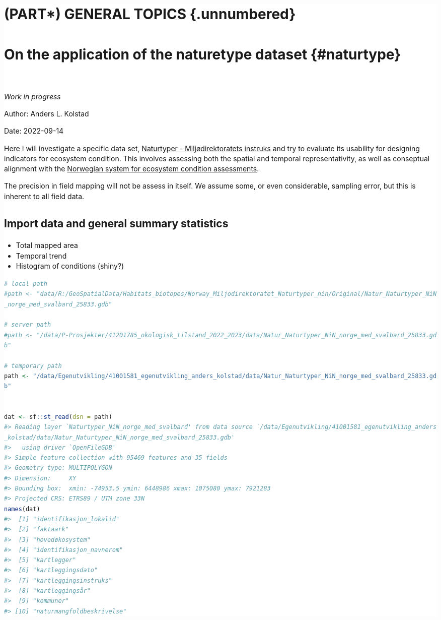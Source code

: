# (PART\*) GENERAL TOPICS {.unnumbered}

# On the application of the naturetype dataset {#naturtype}

<br />



*Work in progress*

Author: Anders L. Kolstad

Date: 2022-09-14

Here I will investigate a specific data set, [Naturtyper - Miljødirektoratets instruks](https://kartkatalog.geonorge.no/metadata/naturtyper-miljoedirektoratets-instruks/eb48dd19-03da-41e1-afd9-7ebc3079265c) and try to evaluate its usability for designing indicators for ecosystem condition. This involves assessing both the spatial and temporal representativity, as well as conseptual alignment with the [Norwegian system for ecosystem condition assessments](https://www.regjeringen.no/no/dokumenter/fagsystem-for-fastsetting-av-god-okologisk-tilstand/id2558481/).

The precision in field mapping will not be assess in itself. We assume some, or even considerable, sampling error, but this is inherent to all field data.

## Import data and general summary statistics

-   Total mapped area
-   Temporal trend
-   Histogram of conditions (shiny?)


```r
# local path
#path <- "data/R:/GeoSpatialData/Habitats_biotopes/Norway_Miljodirektoratet_Naturtyper_nin/Original/Natur_Naturtyper_NiN_norge_med_svalbard_25833.gdb"

# server path
#path <- "/data/P-Prosjekter/41201785_okologisk_tilstand_2022_2023/data/Natur_Naturtyper_NiN_norge_med_svalbard_25833.gdb"

# temporary path 
path <- "/data/Egenutvikling/41001581_egenutvikling_anders_kolstad/data/Natur_Naturtyper_NiN_norge_med_svalbard_25833.gdb"


dat <- sf::st_read(dsn = path)
#> Reading layer `Naturtyper_NiN_norge_med_svalbard' from data source `/data/Egenutvikling/41001581_egenutvikling_anders_kolstad/data/Natur_Naturtyper_NiN_norge_med_svalbard_25833.gdb' 
#>   using driver `OpenFileGDB'
#> Simple feature collection with 95469 features and 35 fields
#> Geometry type: MULTIPOLYGON
#> Dimension:     XY
#> Bounding box:  xmin: -74953.5 ymin: 6448986 xmax: 1075080 ymax: 7921283
#> Projected CRS: ETRS89 / UTM zone 33N
names(dat)
#>  [1] "identifikasjon_lokalid"     
#>  [2] "faktaark"                   
#>  [3] "hovedøkosystem"             
#>  [4] "identifikasjon_navnerom"    
#>  [5] "kartlegger"                 
#>  [6] "kartleggingsdato"           
#>  [7] "kartleggingsinstruks"       
#>  [8] "kartleggingsår"             
#>  [9] "kommuner"                   
#> [10] "naturmangfoldbeskrivelse"   
```